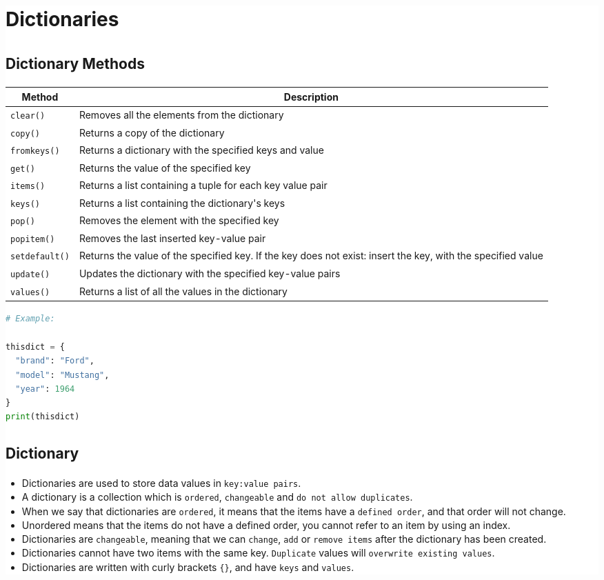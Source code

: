 # Dictionaries

## Dictionary Methods
| Method       | Description                                                                 |
|--------------|-----------------------------------------------------------------------------|
| `clear()`      | Removes all the elements from the dictionary                                |
| `copy()`       | Returns a copy of the dictionary                                            |
| `fromkeys()`   | Returns a dictionary with the specified keys and value                      |
| `get()`        | Returns the value of the specified key                                      |
| `items()`      | Returns a list containing a tuple for each key value pair                   |
| `keys()`       | Returns a list containing the dictionary's keys                             |
| `pop()`        | Removes the element with the specified key                                  |
| `popitem()`    | Removes the last inserted key-value pair                                    |
| `setdefault()` | Returns the value of the specified key. If the key does not exist: insert the key, with the specified value |
| `update()`     | Updates the dictionary with the specified key-value pairs                   |
| `values()`     | Returns a list of all the values in the dictionary                           |


```python
# Example:

thisdict = {
  "brand": "Ford",
  "model": "Mustang",
  "year": 1964
}
print(thisdict)
```

## Dictionary
* Dictionaries are used to store data values in `key:value pairs`. 
* A dictionary is a collection which is `ordered`, `changeable` and `do not allow duplicates`.
* When we say that dictionaries are `ordered`, it means that the items have a `defined order`, and that order will not change. 
* Unordered means that the items do not have a defined order, you cannot refer to an item by using an index.
* Dictionaries are `changeable`, meaning that we can `change`, `add` or `remove items` after the dictionary has been created.
* Dictionaries cannot have two items with the same key. `Duplicate` values will `overwrite existing values`.
* Dictionaries are written with curly brackets `{}`, and have `keys` and `values`.

